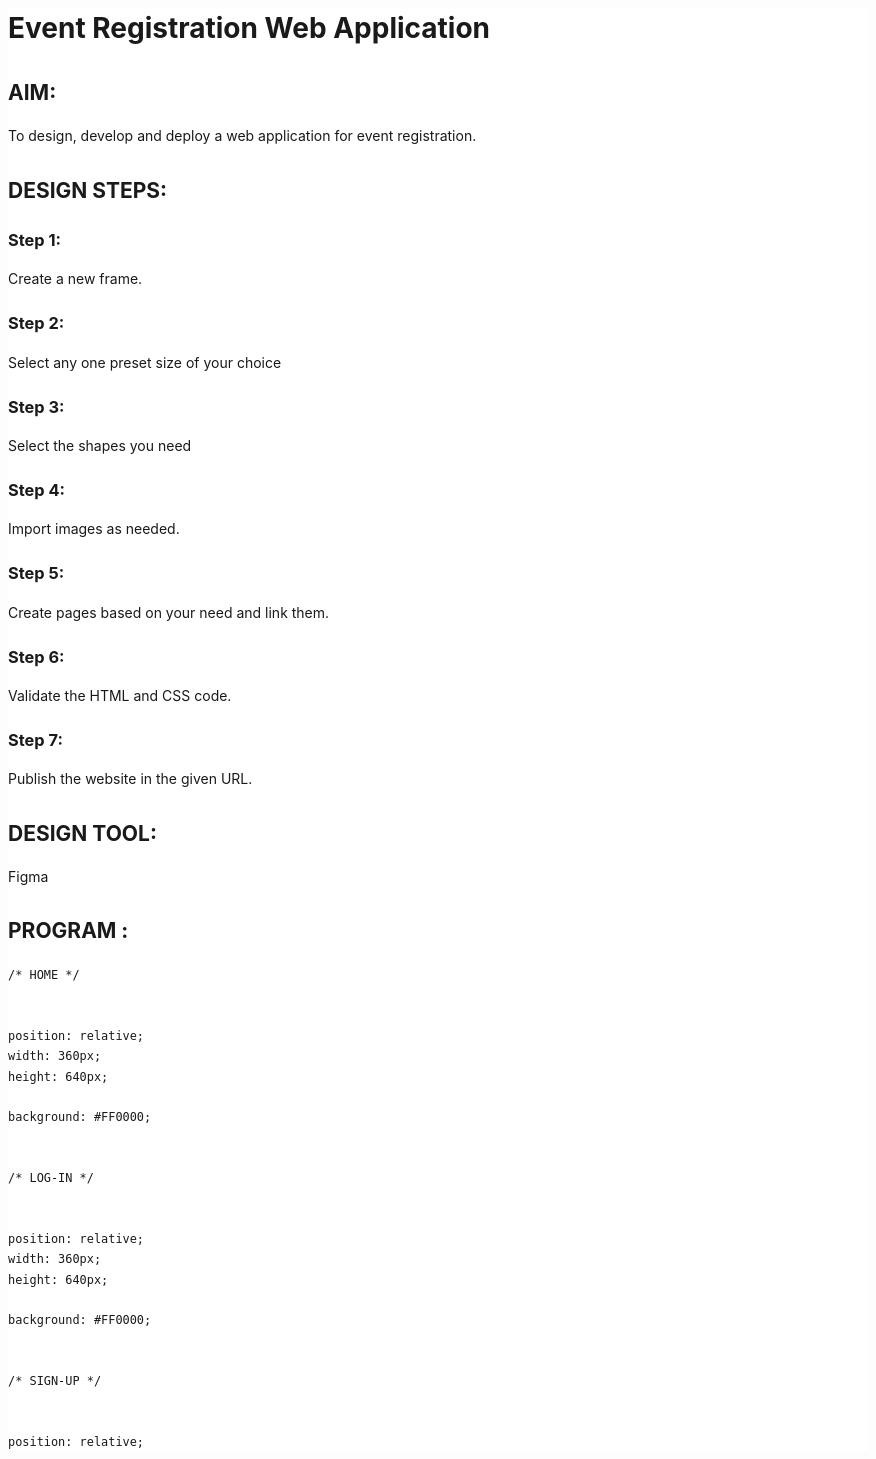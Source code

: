 # Event Registration Web Application

## AIM:
To design, develop and deploy a web application for event registration.

## DESIGN STEPS:

### Step 1:
Create a new frame.

### Step 2:
Select any one preset size of your choice

### Step 3:
Select the shapes you need

### Step 4:
Import images as needed.



### Step 5:
Create pages based on your need and link them.
### Step 6:

Validate the HTML and CSS code.

### Step 7:

Publish the website in the given URL.

## DESIGN TOOL:
Figma
## PROGRAM :
```
/* HOME */


position: relative;
width: 360px;
height: 640px;

background: #FF0000;


/* LOG-IN */


position: relative;
width: 360px;
height: 640px;

background: #FF0000;


/* SIGN-UP */


position: relative;
```